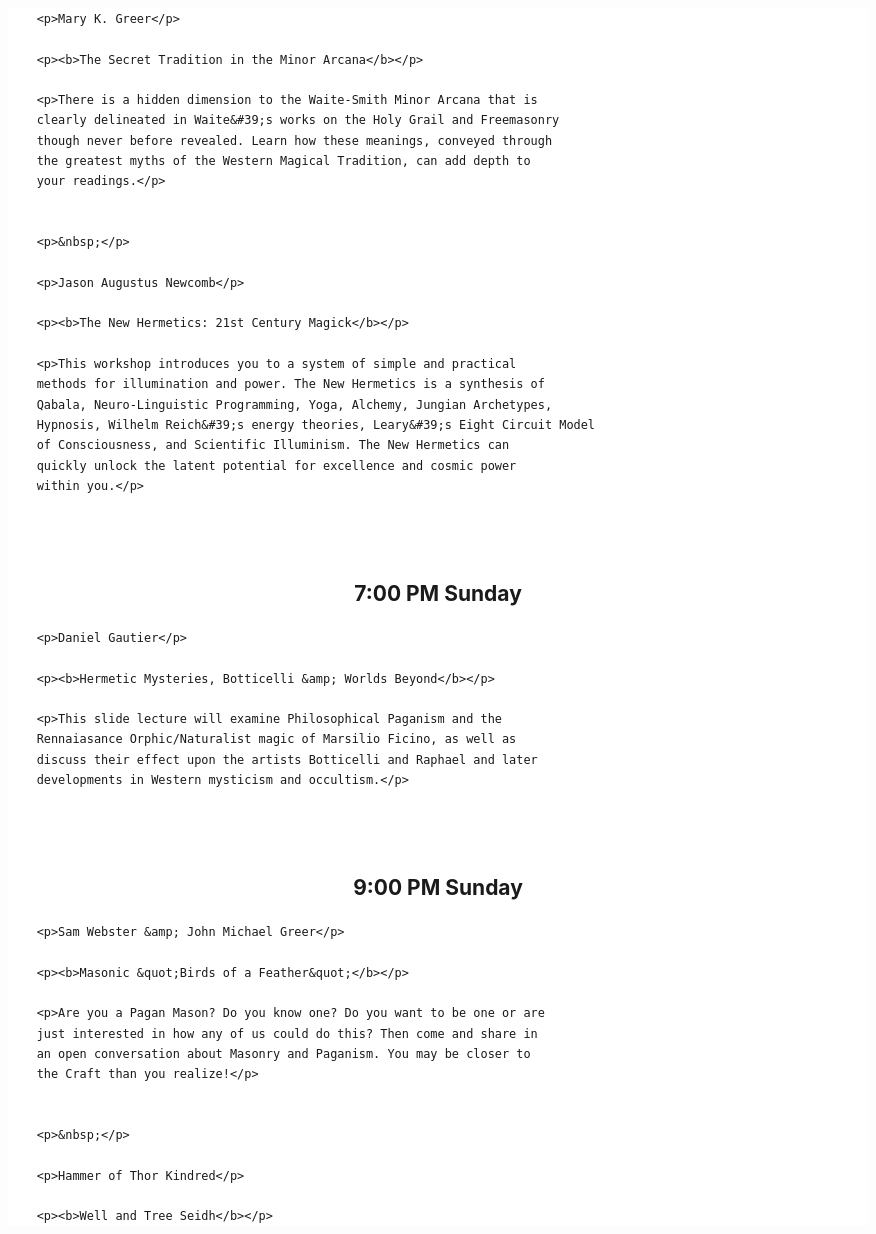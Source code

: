 		<p>Mary K. Greer</p>
	
		<p><b>The Secret Tradition in the Minor Arcana</b></p>
	
		<p>There is a hidden dimension to the Waite-Smith Minor Arcana that is 
		clearly delineated in Waite&#39;s works on the Holy Grail and Freemasonry 
		though never before revealed. Learn how these meanings, conveyed through 
		the greatest myths of the Western Magical Tradition, can add depth to 
		your readings.</p>
	
	
		<p>&nbsp;</p>
	
		<p>Jason Augustus Newcomb</p>
	
		<p><b>The New Hermetics: 21st Century Magick</b></p>
	
		<p>This workshop introduces you to a system of simple and practical 
		methods for illumination and power. The New Hermetics is a synthesis of 
		Qabala, Neuro-Linguistic Programming, Yoga, Alchemy, Jungian Archetypes, 
		Hypnosis, Wilhelm Reich&#39;s energy theories, Leary&#39;s Eight Circuit Model 
		of Consciousness, and Scientific Illuminism. The New Hermetics can 
		quickly unlock the latent potential for excellence and cosmic power 
		within you.</p>
	
<br>
&nbsp;<center>
<h2>7:00 PM Sunday</h2>
</center>
	
		<p>Daniel Gautier</p>
	
		<p><b>Hermetic Mysteries, Botticelli &amp; Worlds Beyond</b></p>
	
		<p>This slide lecture will examine Philosophical Paganism and the 
		Rennaiasance Orphic/Naturalist magic of Marsilio Ficino, as well as 
		discuss their effect upon the artists Botticelli and Raphael and later 
		developments in Western mysticism and occultism.</p>
	
<br>
&nbsp;<center>
<h2>9:00 PM Sunday</h2>
</center>
	
		<p>Sam Webster &amp; John Michael Greer</p>
	
		<p><b>Masonic &quot;Birds of a Feather&quot;</b></p>
	
		<p>Are you a Pagan Mason? Do you know one? Do you want to be one or are 
		just interested in how any of us could do this? Then come and share in 
		an open conversation about Masonry and Paganism. You may be closer to 
		the Craft than you realize!</p>
	
	
		<p>&nbsp;</p>
	
		<p>Hammer of Thor Kindred</p>
	
		<p><b>Well and Tree Seidh</b></p>
	